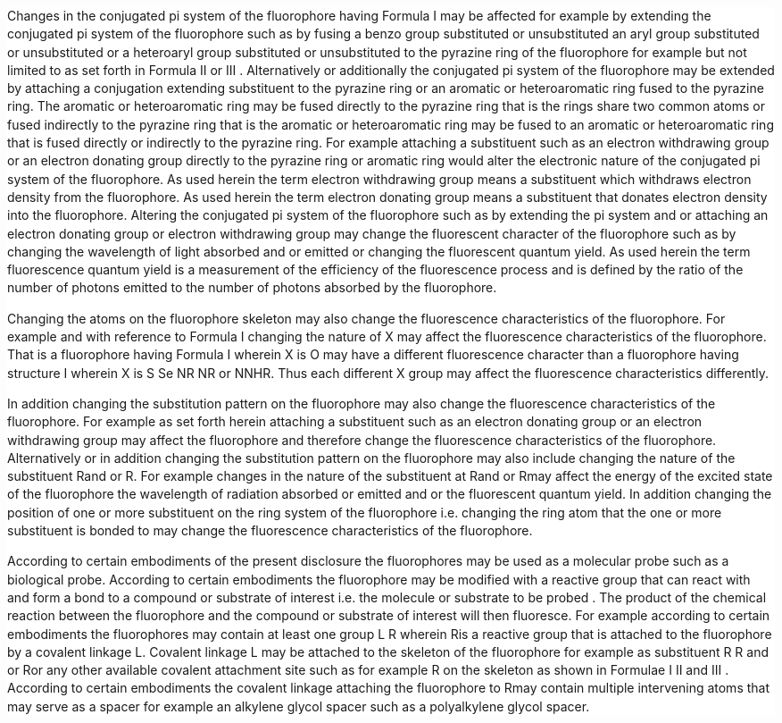 Changes in the conjugated pi system of the fluorophore having Formula I may be affected for example by extending the conjugated pi system of the fluorophore such as by fusing a benzo group substituted or unsubstituted an aryl group substituted or unsubstituted or a heteroaryl group substituted or unsubstituted to the pyrazine ring of the fluorophore for example but not limited to as set forth in Formula II or III . Alternatively or additionally the conjugated pi system of the fluorophore may be extended by attaching a conjugation extending substituent to the pyrazine ring or an aromatic or heteroaromatic ring fused to the pyrazine ring. The aromatic or heteroaromatic ring may be fused directly to the pyrazine ring that is the rings share two common atoms or fused indirectly to the pyrazine ring that is the aromatic or heteroaromatic ring may be fused to an aromatic or heteroaromatic ring that is fused directly or indirectly to the pyrazine ring. For example attaching a substituent such as an electron withdrawing group or an electron donating group directly to the pyrazine ring or aromatic ring would alter the electronic nature of the conjugated pi system of the fluorophore. As used herein the term electron withdrawing group means a substituent which withdraws electron density from the fluorophore. As used herein the term electron donating group means a substituent that donates electron density into the fluorophore. Altering the conjugated pi system of the fluorophore such as by extending the pi system and or attaching an electron donating group or electron withdrawing group may change the fluorescent character of the fluorophore such as by changing the wavelength of light absorbed and or emitted or changing the fluorescent quantum yield. As used herein the term fluorescence quantum yield is a measurement of the efficiency of the fluorescence process and is defined by the ratio of the number of photons emitted to the number of photons absorbed by the fluorophore.

Changing the atoms on the fluorophore skeleton may also change the fluorescence characteristics of the fluorophore. For example and with reference to Formula I changing the nature of X may affect the fluorescence characteristics of the fluorophore. That is a fluorophore having Formula I wherein X is O may have a different fluorescence character than a fluorophore having structure I wherein X is S Se NR NR or NNHR. Thus each different X group may affect the fluorescence characteristics differently.

In addition changing the substitution pattern on the fluorophore may also change the fluorescence characteristics of the fluorophore. For example as set forth herein attaching a substituent such as an electron donating group or an electron withdrawing group may affect the fluorophore and therefore change the fluorescence characteristics of the fluorophore. Alternatively or in addition changing the substitution pattern on the fluorophore may also include changing the nature of the substituent Rand or R. For example changes in the nature of the substituent at Rand or Rmay affect the energy of the excited state of the fluorophore the wavelength of radiation absorbed or emitted and or the fluorescent quantum yield. In addition changing the position of one or more substituent on the ring system of the fluorophore i.e. changing the ring atom that the one or more substituent is bonded to may change the fluorescence characteristics of the fluorophore.

According to certain embodiments of the present disclosure the fluorophores may be used as a molecular probe such as a biological probe. According to certain embodiments the fluorophore may be modified with a reactive group that can react with and form a bond to a compound or substrate of interest i.e. the molecule or substrate to be probed . The product of the chemical reaction between the fluorophore and the compound or substrate of interest will then fluoresce. For example according to certain embodiments the fluorophores may contain at least one group L R wherein Ris a reactive group that is attached to the fluorophore by a covalent linkage L. Covalent linkage L may be attached to the skeleton of the fluorophore for example as substituent R R and or Ror any other available covalent attachment site such as for example R on the skeleton as shown in Formulae I II and III . According to certain embodiments the covalent linkage attaching the fluorophore to Rmay contain multiple intervening atoms that may serve as a spacer for example an alkylene glycol spacer such as a polyalkylene glycol spacer.

